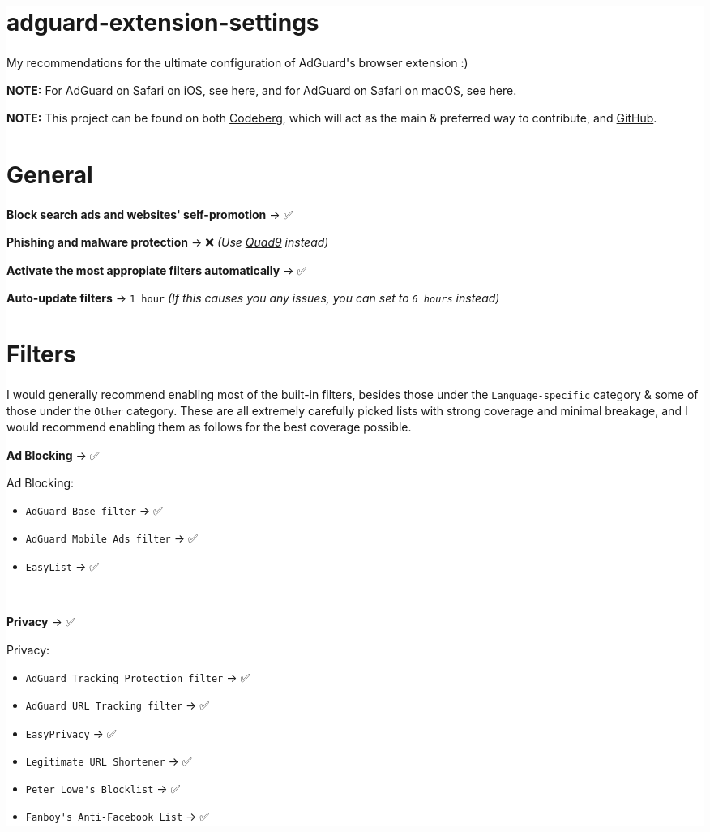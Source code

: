 # adguard-extension-settings

My recommendations for the ultimate configuration of AdGuard's browser extension :)

**NOTE:** For AdGuard on Safari on iOS, see [here](https://codeberg.org/celenity/adguard-safari-settings-ios), and for AdGuard on Safari on macOS, see [here](https://codeberg.org/celenity/adguard-safari-settings-macos).

**NOTE:** This project can be found on both [Codeberg](https://codeberg.org/celenity/adguard-extension-settings), which will act as the main & preferred way to contribute, and [GitHub](https://github.com/celenityy/adguard-extension-settings).

# General

**Block search ads and websites' self-promotion** -> ✅

**Phishing and malware protection** -> ❌ *(Use [Quad9](https://www.quad9.net/) instead)*

**Activate the most appropiate filters automatically** -> ✅

**Auto-update filters** -> `1 hour` *(If this causes you any issues, you can set to `6 hours` instead)*

# Filters

I would generally recommend enabling most of the built-in filters, besides those under the `Language-specific` category & some of those under the `Other` category. These are all extremely carefully picked lists with strong coverage and minimal breakage, and I would recommend enabling them as follows for the best coverage possible.

**Ad Blocking** -> ✅

Ad Blocking:

* `AdGuard Base filter` -> ✅

* `AdGuard Mobile Ads filter` -> ✅

* `EasyList` -> ✅

<br>

**Privacy** -> ✅

Privacy:

* `AdGuard Tracking Protection filter` -> ✅

* `AdGuard URL Tracking filter` -> ✅

* `EasyPrivacy` -> ✅

* `Legitimate URL Shortener` -> ✅

* `Peter Lowe's Blocklist` -> ✅

* `Fanboy's Anti-Facebook List` -> ✅
